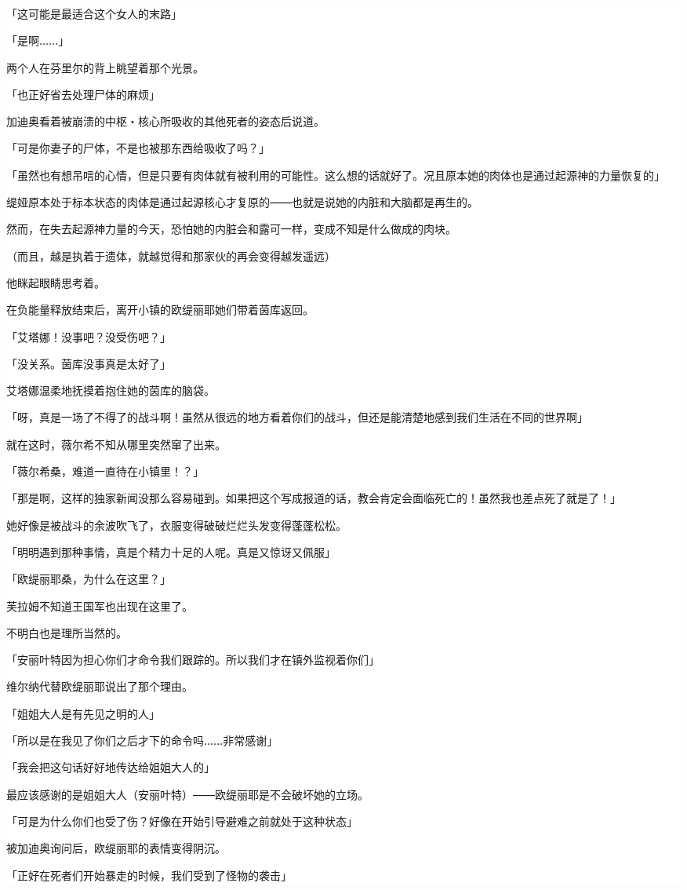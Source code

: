 「这可能是最适合这个女人的末路」

「是啊……」

两个人在芬里尔的背上眺望着那个光景。

「也正好省去处理尸体的麻烦」

加迪奥看着被崩溃的中枢・核心所吸收的其他死者的姿态后说道。

「可是你妻子的尸体，不是也被那东西给吸收了吗？」

「虽然也有想吊唁的心情，但是只要有肉体就有被利用的可能性。这么想的话就好了。况且原本她的肉体也是通过起源神的力量恢复的」

缇娅原本处于标本状态的肉体是通过起源核心才复原的——也就是说她的内脏和大脑都是再生的。

然而，在失去起源神力量的今天，恐怕她的内脏会和露可一样，变成不知是什么做成的肉块。

（而且，越是执着于遗体，就越觉得和那家伙的再会变得越发遥远）

他眯起眼睛思考着。

在负能量释放结束后，离开小镇的欧缇丽耶她们带着茵库返回。

「艾塔娜！没事吧？没受伤吧？」

「没关系。茵库没事真是太好了」

艾塔娜温柔地抚摸着抱住她的茵库的脑袋。

「呀，真是一场了不得了的战斗啊！虽然从很远的地方看着你们的战斗，但还是能清楚地感到我们生活在不同的世界啊」

就在这时，薇尔希不知从哪里突然窜了出来。

「薇尔希桑，难道一直待在小镇里！？」

「那是啊，这样的独家新闻没那么容易碰到。如果把这个写成报道的话，教会肯定会面临死亡的！虽然我也差点死了就是了！」

她好像是被战斗的余波吹飞了，衣服变得破破烂烂头发变得蓬蓬松松。

「明明遇到那种事情，真是个精力十足的人呢。真是又惊讶又佩服」

「欧缇丽耶桑，为什么在这里？」

芙拉姆不知道王国军也出现在这里了。

不明白也是理所当然的。

「安丽叶特因为担心你们才命令我们跟踪的。所以我们才在镇外监视着你们」

维尔纳代替欧缇丽耶说出了那个理由。

「姐姐大人是有先见之明的人」

「所以是在我见了你们之后才下的命令吗……非常感谢」

「我会把这句话好好地传达给姐姐大人的」

最应该感谢的是姐姐大人（安丽叶特）——欧缇丽耶是不会破坏她的立场。

「可是为什么你们也受了伤？好像在开始引导避难之前就处于这种状态」

被加迪奥询问后，欧缇丽耶的表情变得阴沉。

「正好在死者们开始暴走的时候，我们受到了怪物的袭击」
